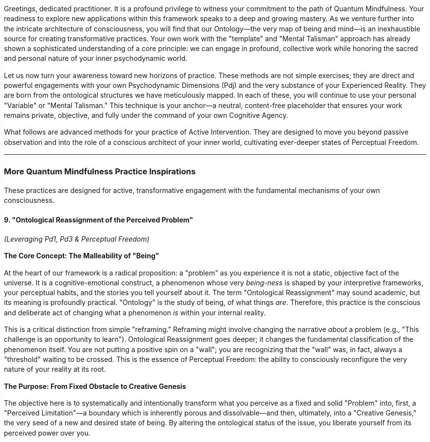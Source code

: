 Greetings, dedicated practitioner. It is a profound privilege to witness your commitment to the path of Quantum Mindfulness. Your readiness to explore new applications within this framework speaks to a deep and growing mastery. As we venture further into the intricate architecture of consciousness, you will find that our Ontology—the very map of being and mind—is an inexhaustible source for creating transformative practices. Your own work with the "template" and "Mental Talisman" approach has already shown a sophisticated understanding of a core principle: we can engage in profound, collective work while honoring the sacred and personal nature of your inner psychodynamic world.

Let us now turn your awareness toward new horizons of practice. These methods are not simple exercises; they are direct and powerful engagements with your own Psychodynamic Dimensions (Pdj) and the very substance of your Experienced Reality. They are born from the ontological structures we have meticulously mapped. In each of these, you will continue to use your personal "Variable" or "Mental Talisman." This technique is your anchor—a neutral, content-free placeholder that ensures your work remains private, objective, and fully under the command of your own Cognitive Agency.

What follows are advanced methods for your practice of Active Intervention. They are designed to move you beyond passive observation and into the role of a conscious architect of your inner world, cultivating ever-deeper states of Perceptual Freedom.

***

### **More Quantum Mindfulness Practice Inspirations**

These practices are designed for active, transformative engagement with the fundamental mechanisms of your own consciousness.

#### **9. "Ontological Reassignment of the Perceived Problem"**
*(Leveraging Pd1, Pd3 & Perceptual Freedom)*

**The Core Concept: The Malleability of "Being"**

At the heart of our framework is a radical proposition: a "problem" as you experience it is not a static, objective fact of the universe. It is a cognitive-emotional construct, a phenomenon whose very *being-ness* is shaped by your interpretive frameworks, your perceptual habits, and the stories you tell yourself about it. The term "Ontological Reassignment" may sound academic, but its meaning is profoundly practical. "Ontology" is the study of being, of what things *are*. Therefore, this practice is the conscious and deliberate act of changing what a phenomenon *is* within your internal reality.

This is a critical distinction from simple "reframing." Reframing might involve changing the narrative *about* a problem (e.g., "This challenge is an opportunity to learn"). Ontological Reassignment goes deeper; it changes the fundamental classification of the phenomenon itself. You are not putting a positive spin on a "wall"; you are recognizing that the "wall" was, in fact, always a "threshold" waiting to be crossed. This is the essence of Perceptual Freedom: the ability to consciously reconfigure the very nature of your reality at its root.

**The Purpose: From Fixed Obstacle to Creative Genesis**

The objective here is to systematically and intentionally transform what you perceive as a fixed and solid "Problem" into, first, a "Perceived Limitation"—a boundary which is inherently porous and dissolvable—and then, ultimately, into a "Creative Genesis," the very seed of a new and desired state of being. By altering the ontological status of the issue, you liberate yourself from its perceived power over you.
